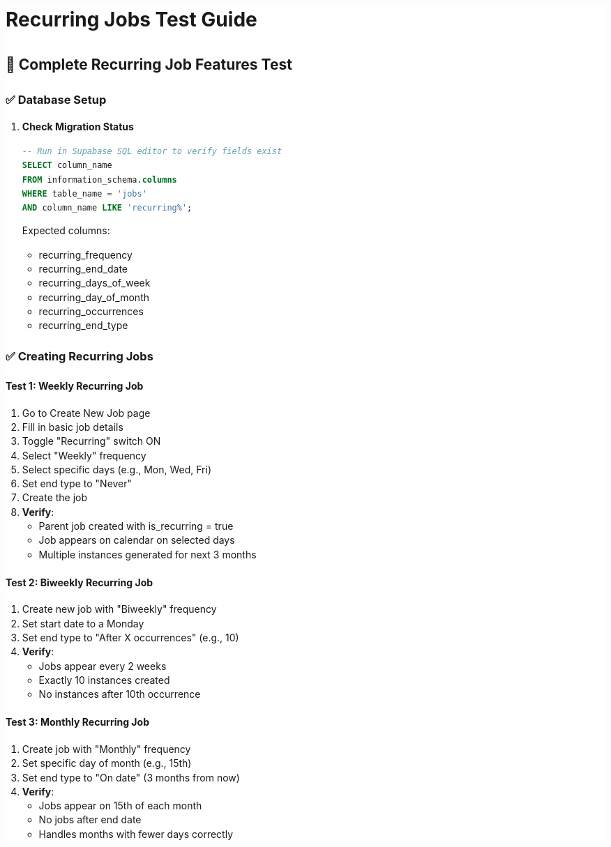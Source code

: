# Recurring Jobs Test Guide

## 🔄 Complete Recurring Job Features Test

### ✅ Database Setup
1. **Check Migration Status**
   ```sql
   -- Run in Supabase SQL editor to verify fields exist
   SELECT column_name 
   FROM information_schema.columns 
   WHERE table_name = 'jobs' 
   AND column_name LIKE 'recurring%';
   ```
   
   Expected columns:
   - recurring_frequency
   - recurring_end_date
   - recurring_days_of_week
   - recurring_day_of_month
   - recurring_occurrences
   - recurring_end_type

### ✅ Creating Recurring Jobs

#### Test 1: Weekly Recurring Job
1. Go to Create New Job page
2. Fill in basic job details
3. Toggle "Recurring" switch ON
4. Select "Weekly" frequency
5. Select specific days (e.g., Mon, Wed, Fri)
6. Set end type to "Never"
7. Create the job
8. **Verify**: 
   - Parent job created with is_recurring = true
   - Job appears on calendar on selected days
   - Multiple instances generated for next 3 months

#### Test 2: Biweekly Recurring Job
1. Create new job with "Biweekly" frequency
2. Set start date to a Monday
3. Set end type to "After X occurrences" (e.g., 10)
4. **Verify**:
   - Jobs appear every 2 weeks
   - Exactly 10 instances created
   - No instances after 10th occurrence

#### Test 3: Monthly Recurring Job
1. Create job with "Monthly" frequency
2. Set specific day of month (e.g., 15th)
3. Set end type to "On date" (3 months from now)
4. **Verify**:
   - Jobs appear on 15th of each month
   - No jobs after end date
   - Handles months with fewer days correctly
